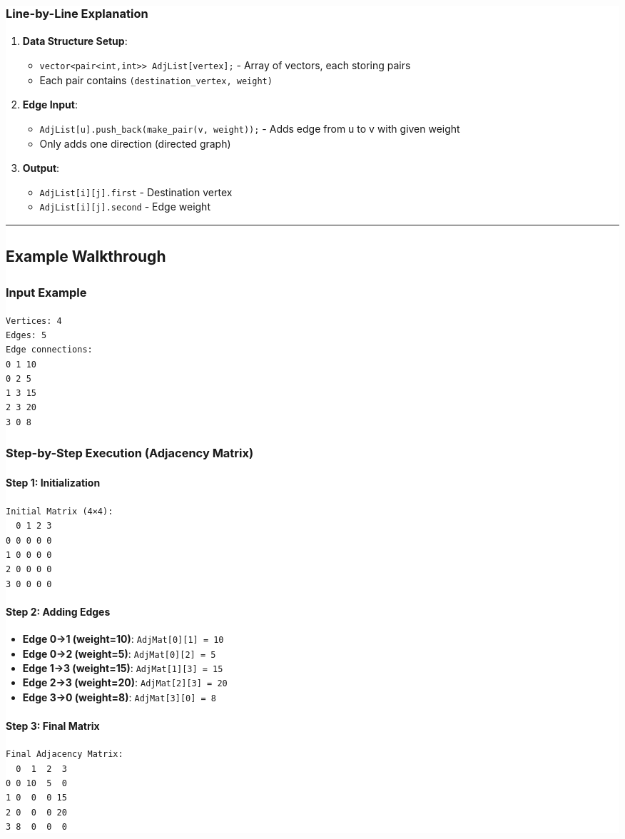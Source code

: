 ### Line-by-Line Explanation

1. **Data Structure Setup**:
   - `vector<pair<int,int>> AdjList[vertex];` - Array of vectors, each storing pairs
   - Each pair contains `(destination_vertex, weight)`

2. **Edge Input**:
   - `AdjList[u].push_back(make_pair(v, weight));` - Adds edge from u to v with given weight
   - Only adds one direction (directed graph)

3. **Output**:
   - `AdjList[i][j].first` - Destination vertex
   - `AdjList[i][j].second` - Edge weight

---

## Example Walkthrough

### Input Example
```
Vertices: 4
Edges: 5
Edge connections:
0 1 10
0 2 5
1 3 15
2 3 20
3 0 8
```

### Step-by-Step Execution (Adjacency Matrix)

#### Step 1: Initialization
```
Initial Matrix (4×4):
  0 1 2 3
0 0 0 0 0
1 0 0 0 0
2 0 0 0 0
3 0 0 0 0
```

#### Step 2: Adding Edges
- **Edge 0→1 (weight=10)**: `AdjMat[0][1] = 10`
- **Edge 0→2 (weight=5)**: `AdjMat[0][2] = 5`
- **Edge 1→3 (weight=15)**: `AdjMat[1][3] = 15`
- **Edge 2→3 (weight=20)**: `AdjMat[2][3] = 20`
- **Edge 3→0 (weight=8)**: `AdjMat[3][0] = 8`

#### Step 3: Final Matrix
```
Final Adjacency Matrix:
  0  1  2  3
0 0 10  5  0
1 0  0  0 15
2 0  0  0 20
3 8  0  0  0
```
